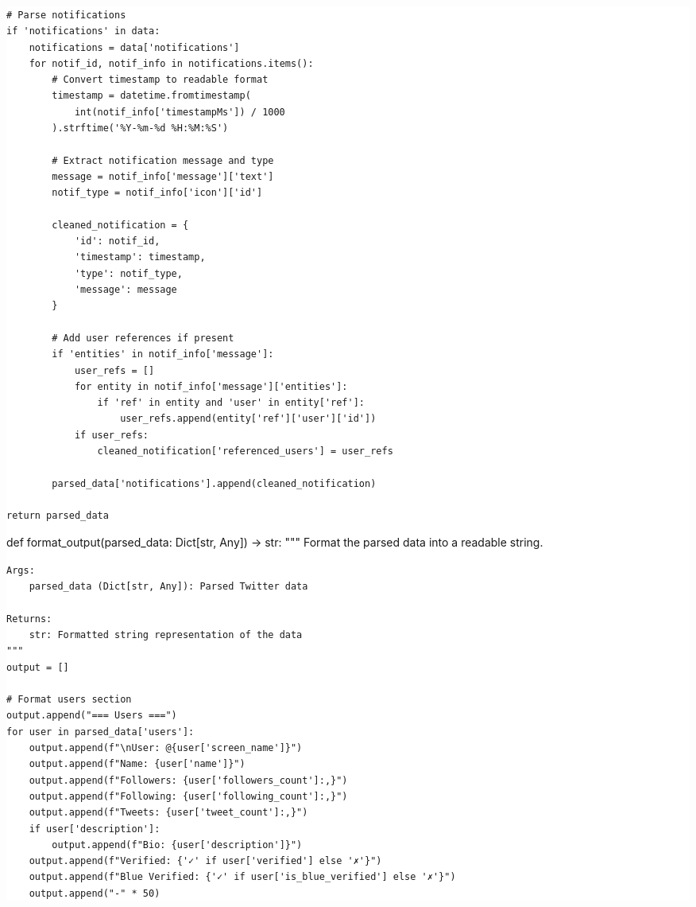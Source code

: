    # Parse notifications
    if 'notifications' in data:
        notifications = data['notifications']
        for notif_id, notif_info in notifications.items():
            # Convert timestamp to readable format
            timestamp = datetime.fromtimestamp(
                int(notif_info['timestampMs']) / 1000
            ).strftime('%Y-%m-%d %H:%M:%S')
            
            # Extract notification message and type
            message = notif_info['message']['text']
            notif_type = notif_info['icon']['id']
            
            cleaned_notification = {
                'id': notif_id,
                'timestamp': timestamp,
                'type': notif_type,
                'message': message
            }
            
            # Add user references if present
            if 'entities' in notif_info['message']:
                user_refs = []
                for entity in notif_info['message']['entities']:
                    if 'ref' in entity and 'user' in entity['ref']:
                        user_refs.append(entity['ref']['user']['id'])
                if user_refs:
                    cleaned_notification['referenced_users'] = user_refs
                    
            parsed_data['notifications'].append(cleaned_notification)
    
    return parsed_data

def format_output(parsed_data: Dict[str, Any]) -> str:
    """
    Format the parsed data into a readable string.
    
    Args:
        parsed_data (Dict[str, Any]): Parsed Twitter data
        
    Returns:
        str: Formatted string representation of the data
    """
    output = []
    
    # Format users section
    output.append("=== Users ===")
    for user in parsed_data['users']:
        output.append(f"\nUser: @{user['screen_name']}")
        output.append(f"Name: {user['name']}")
        output.append(f"Followers: {user['followers_count']:,}")
        output.append(f"Following: {user['following_count']:,}")
        output.append(f"Tweets: {user['tweet_count']:,}")
        if user['description']:
            output.append(f"Bio: {user['description']}")
        output.append(f"Verified: {'✓' if user['verified'] else '✗'}")
        output.append(f"Blue Verified: {'✓' if user['is_blue_verified'] else '✗'}")
        output.append("-" * 50)
    